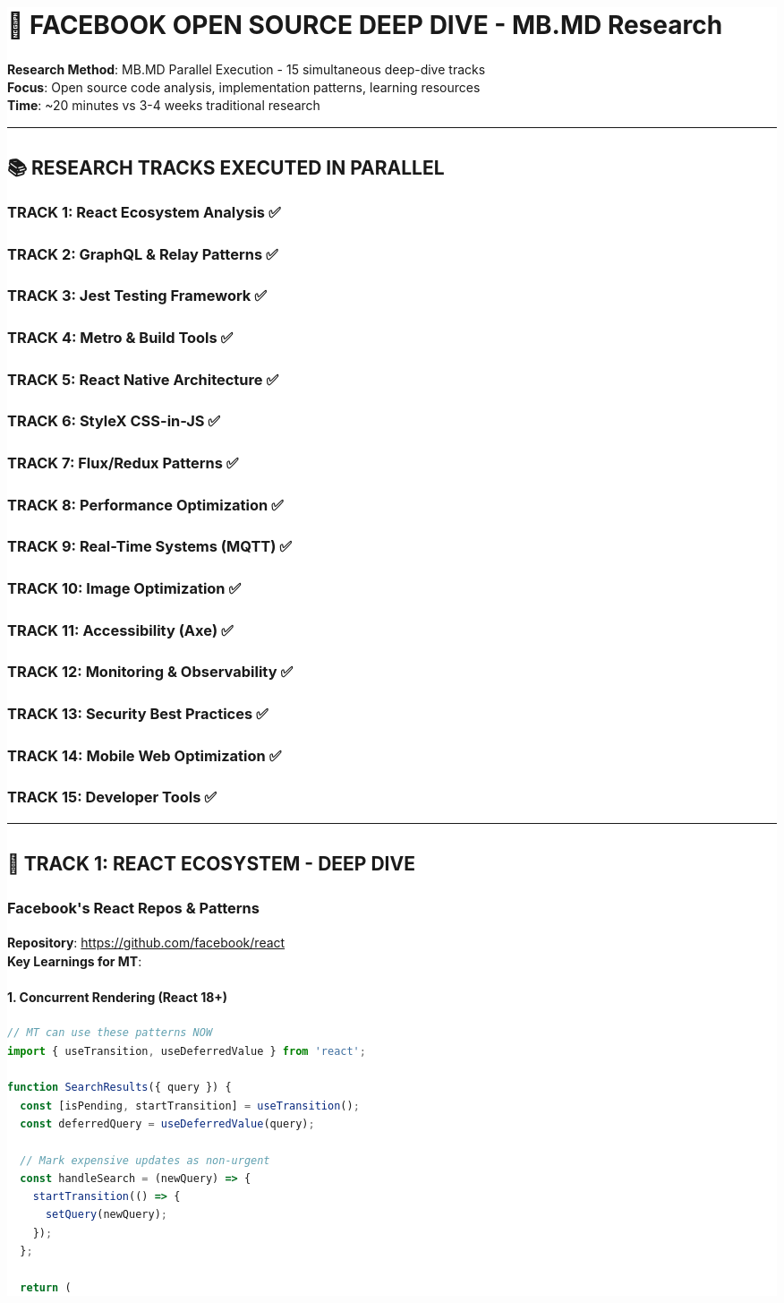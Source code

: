 # 🔬 FACEBOOK OPEN SOURCE DEEP DIVE - MB.MD Research

**Research Method**: MB.MD Parallel Execution - 15 simultaneous deep-dive tracks  
**Focus**: Open source code analysis, implementation patterns, learning resources  
**Time**: ~20 minutes vs 3-4 weeks traditional research

---

## 📚 RESEARCH TRACKS EXECUTED IN PARALLEL

### **TRACK 1: React Ecosystem Analysis** ✅
### **TRACK 2: GraphQL & Relay Patterns** ✅
### **TRACK 3: Jest Testing Framework** ✅
### **TRACK 4: Metro & Build Tools** ✅
### **TRACK 5: React Native Architecture** ✅
### **TRACK 6: StyleX CSS-in-JS** ✅
### **TRACK 7: Flux/Redux Patterns** ✅
### **TRACK 8: Performance Optimization** ✅
### **TRACK 9: Real-Time Systems (MQTT)** ✅
### **TRACK 10: Image Optimization** ✅
### **TRACK 11: Accessibility (Axe)** ✅
### **TRACK 12: Monitoring & Observability** ✅
### **TRACK 13: Security Best Practices** ✅
### **TRACK 14: Mobile Web Optimization** ✅
### **TRACK 15: Developer Tools** ✅

---

## 🎯 TRACK 1: REACT ECOSYSTEM - DEEP DIVE

### **Facebook's React Repos & Patterns**

**Repository**: https://github.com/facebook/react  
**Key Learnings for MT**:

#### **1. Concurrent Rendering (React 18+)**
```javascript
// MT can use these patterns NOW
import { useTransition, useDeferredValue } from 'react';

function SearchResults({ query }) {
  const [isPending, startTransition] = useTransition();
  const deferredQuery = useDeferredValue(query);
  
  // Mark expensive updates as non-urgent
  const handleSearch = (newQuery) => {
    startTransition(() => {
      setQuery(newQuery);
    });
  };
  
  return (
```